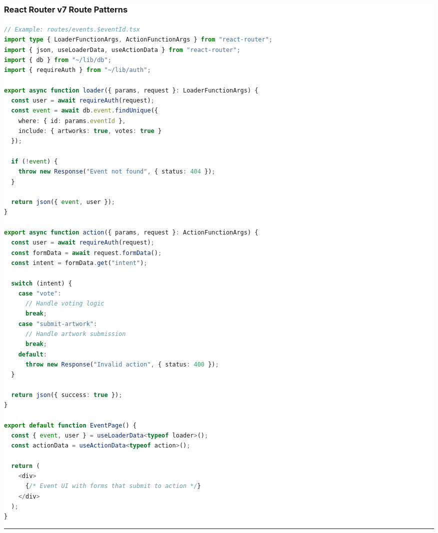 ### React Router v7 Route Patterns

```typescript
// Example: routes/events.$eventId.tsx
import type { LoaderFunctionArgs, ActionFunctionArgs } from "react-router";
import { json, useLoaderData, useActionData } from "react-router";
import { db } from "~/lib/db";
import { requireAuth } from "~/lib/auth";

export async function loader({ params, request }: LoaderFunctionArgs) {
  const user = await requireAuth(request);
  const event = await db.event.findUnique({
    where: { id: params.eventId },
    include: { artworks: true, votes: true }
  });

  if (!event) {
    throw new Response("Event not found", { status: 404 });
  }

  return json({ event, user });
}

export async function action({ params, request }: ActionFunctionArgs) {
  const user = await requireAuth(request);
  const formData = await request.formData();
  const intent = formData.get("intent");

  switch (intent) {
    case "vote":
      // Handle voting logic
      break;
    case "submit-artwork":
      // Handle artwork submission
      break;
    default:
      throw new Response("Invalid action", { status: 400 });
  }

  return json({ success: true });
}

export default function EventPage() {
  const { event, user } = useLoaderData<typeof loader>();
  const actionData = useActionData<typeof action>();

  return (
    <div>
      {/* Event UI with forms that submit to action */}
    </div>
  );
}
```

---